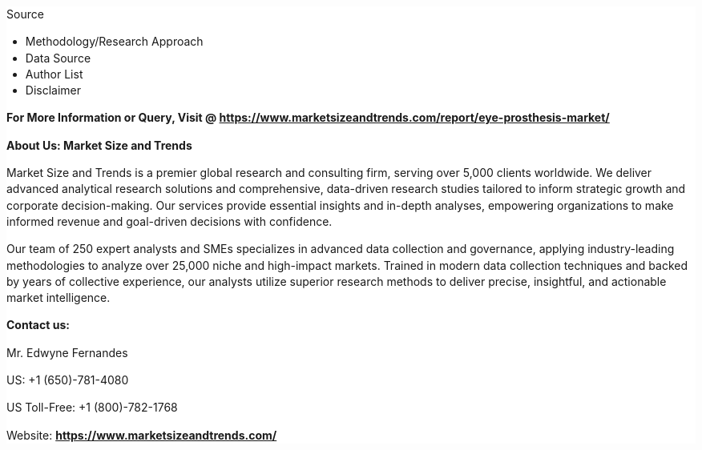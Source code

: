 Source</strong></p><ul><li>Methodology/Research Approach</li><li>Data Source</li><li>Author List</li><li>Disclaimer</li></ul></p><p><strong>For More Information or Query, Visit @ <a href="https://www.marketsizeandtrends.com/report/eye-prosthesis-market/">https://www.marketsizeandtrends.com/report/eye-prosthesis-market/</a></strong></p><p><strong>About Us: Market Size and Trends</strong></p><p>Market Size and Trends is a premier global research and consulting firm, serving over 5,000 clients worldwide. We deliver advanced analytical research solutions and comprehensive, data-driven research studies tailored to inform strategic growth and corporate decision-making. Our services provide essential insights and in-depth analyses, empowering organizations to make informed revenue and goal-driven decisions with confidence.</p><p>Our team of 250 expert analysts and SMEs specializes in advanced data collection and governance, applying industry-leading methodologies to analyze over 25,000 niche and high-impact markets. Trained in modern data collection techniques and backed by years of collective experience, our analysts utilize superior research methods to deliver precise, insightful, and actionable market intelligence.</p><p><strong>Contact us:</strong></p><p>Mr. Edwyne Fernandes</p><p>US: +1 (650)-781-4080</p><p>US Toll-Free: +1 (800)-782-1768</p><p>Website: <strong><a href="https://www.marketsizeandtrends.com/">https://www.marketsizeandtrends.com/</a></strong></p>
